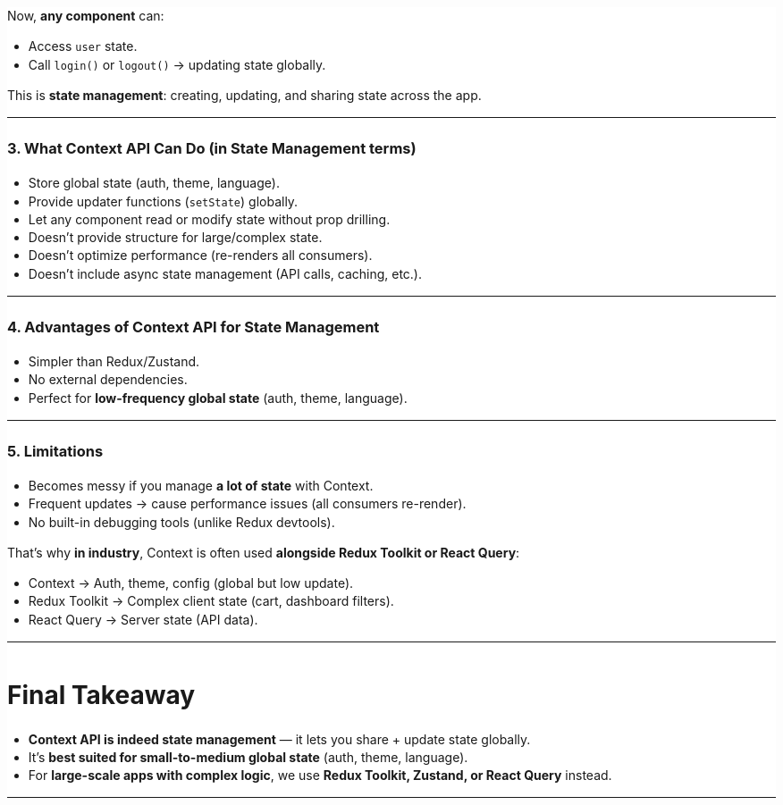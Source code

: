 Now, **any component** can:

- Access `user` state.
- Call `login()` or `logout()` → updating state globally.

This is **state management**: creating, updating, and sharing state across the app.

---

### 3. **What Context API Can Do (in State Management terms)**

- Store global state (auth, theme, language).
- Provide updater functions (`setState`) globally.
- Let any component read or modify state without prop drilling.
- Doesn’t provide structure for large/complex state.
- Doesn’t optimize performance (re-renders all consumers).
- Doesn’t include async state management (API calls, caching, etc.).

---

### 4. **Advantages of Context API for State Management**

- Simpler than Redux/Zustand.
- No external dependencies.
- Perfect for **low-frequency global state** (auth, theme, language).

---

### 5. **Limitations**

- Becomes messy if you manage **a lot of state** with Context.
- Frequent updates → cause performance issues (all consumers re-render).
- No built-in debugging tools (unlike Redux devtools).

That’s why **in industry**, Context is often used **alongside Redux Toolkit or React Query**:

- Context → Auth, theme, config (global but low update).
- Redux Toolkit → Complex client state (cart, dashboard filters).
- React Query → Server state (API data).

---

# Final Takeaway

- **Context API is indeed state management** — it lets you share + update state globally.
- It’s **best suited for small-to-medium global state** (auth, theme, language).
- For **large-scale apps with complex logic**, we use **Redux Toolkit, Zustand, or React Query** instead.

---

